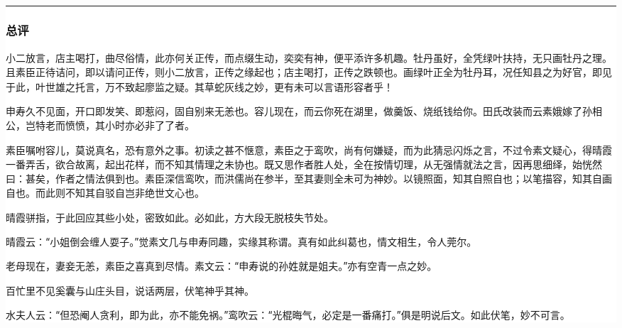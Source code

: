 ----------  
### 总评  
<div class="comment">
小二放言，店主喝打，曲尽俗情，此亦何关正传，而点缀生动，奕奕有神，便平添许多机趣。牡丹虽好，全凭绿叶扶持，无只画牡丹之理。且素臣正待诘问，即以请问正传，则小二放言，正传之缘起也；店主喝打，正传之跌顿也。画绿叶正全为牡丹耳，况任知县之为好官，即见于此，叶世雄之托言，万不致起廖监之疑。其草蛇灰线之妙，更有未可以言语形容者乎！  

申寿久不见面，开口即发笑、即惹闷，固自别来无恙也。容儿现在，而云你死在湖里，做羹饭、烧纸钱给你。田氏改装而云素娥嫁了孙相公，岂特老而愤愤，其小时亦必非了了者。  

素臣嘱咐容儿，莫说真名，恐有意外之事。初读之甚不惬意，素臣之于鸾吹，尚有何嫌疑，而为此猜忌闪烁之言，不过令素文疑心，得晴霞一番弄舌，欲合故离，起出花样，而不知其情理之未协也。既又思作者胜人处，全在按情切理，从无强情就法之言，因再思细绎，始恍然曰：甚矣，作者之情法俱到也。素臣深信鸾吹，而洪儒尚在参半，至其妻则全未可为神妙。以镜照面，知其自照自也；以笔描容，知其自画自也。而此则不知其自驳自岂非绝世文心也。  

晴霞骈指，于此回应其些小处，密致如此。必如此，方大段无脱枝失节处。  

晴霞云：“小姐倒会缠人耍子。”觉素文几与申寿同趣，实缘其称谓。真有如此纠葛也，情文相生，令人莞尔。  

老母现在，妻妾无恙，素臣之喜真到尽情。素文云：“申寿说的孙姓就是姐夫。”亦有空青一点之妙。  

百忙里不见奚囊与山庄头目，说话两层，伏笔神乎其神。  

水夫人云：“但恐阉人贪利，即为此，亦不能免祸。”鸾吹云：“光棍晦气，必定是一番痛打。”俱是明说后文。如此伏笔，妙不可言。  

</div>

